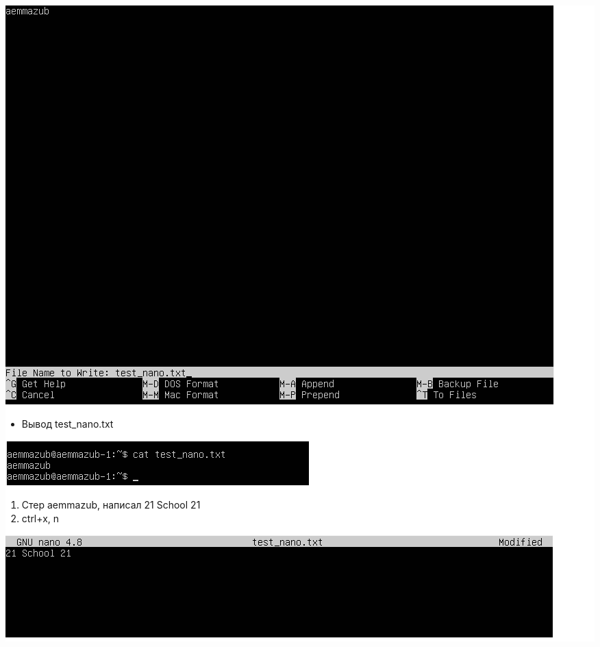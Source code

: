 ![a](src/Screenshoots/Part_7_nano_1.png)


- Вывод test_nano.txt

![a](src/Screenshoots/Part_7_nano_2.png)


1. Стер aemmazub, написал 21 School 21
2. ctrl+x, n

![a](src/Screenshoots/Part_7_nano_3.png)
